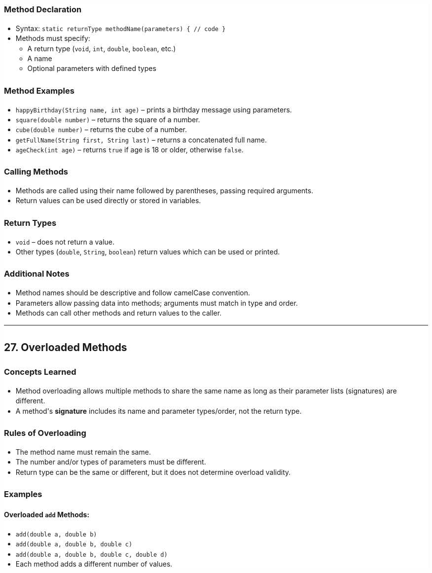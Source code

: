 ### Method Declaration
- Syntax: `static returnType methodName(parameters) { // code }`
- Methods must specify:
  - A return type (`void`, `int`, `double`, `boolean`, etc.)
  - A name
  - Optional parameters with defined types

### Method Examples
- `happyBirthday(String name, int age)` – prints a birthday message using parameters.
- `square(double number)` – returns the square of a number.
- `cube(double number)` – returns the cube of a number.
- `getFullName(String first, String last)` – returns a concatenated full name.
- `ageCheck(int age)` – returns `true` if age is 18 or older, otherwise `false`.

### Calling Methods
- Methods are called using their name followed by parentheses, passing required arguments.
- Return values can be used directly or stored in variables.

### Return Types
- `void` – does not return a value.
- Other types (`double`, `String`, `boolean`) return values which can be used or printed.

### Additional Notes
- Method names should be descriptive and follow camelCase convention.
- Parameters allow passing data into methods; arguments must match in type and order.
- Methods can call other methods and return values to the caller.
---

## 27. Overloaded Methods

### Concepts Learned
- Method overloading allows multiple methods to share the same name as long as their parameter lists (signatures) are different.
- A method's **signature** includes its name and parameter types/order, not the return type.

### Rules of Overloading
- The method name must remain the same.
- The number and/or types of parameters must be different.
- Return type can be the same or different, but it does not determine overload validity.

### Examples

#### Overloaded `add` Methods:
- `add(double a, double b)`
- `add(double a, double b, double c)`
- `add(double a, double b, double c, double d)`
- Each method adds a different number of values.
